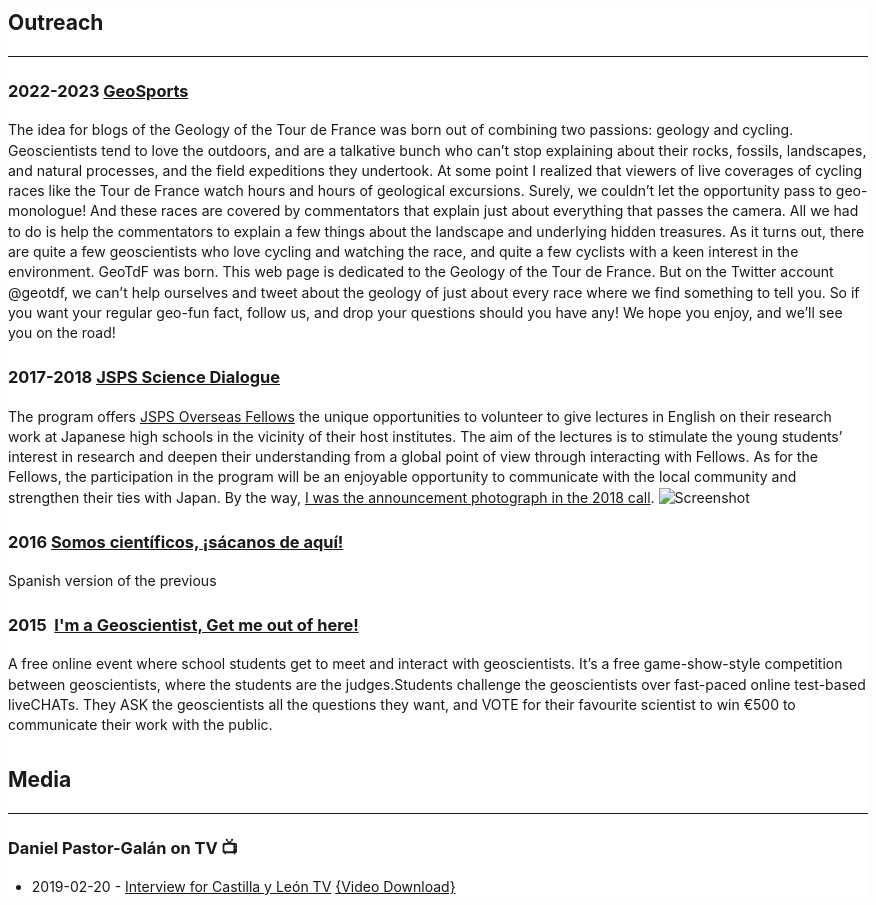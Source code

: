 ## **Outreach**
***
### 2022-2023  [**GeoSports**](https://www.geosports.org)
The idea for blogs of the Geology of the Tour de France was born out of combining two passions: geology and cycling. Geoscientists tend to love the outdoors, and are a talkative bunch who can’t stop explaining about their rocks, fossils, landscapes, and natural processes, and the field expeditions they undertook. At some point I realized that viewers of live coverages of cycling races like the Tour de France watch hours and hours of geological excursions. Surely, we couldn’t let the opportunity pass to geo-monologue! And these races are covered by commentators that explain just about everything that passes the camera. All we had to do is help the commentators to explain a few things about the landscape and underlying hidden treasures. As it turns out, there are quite a few geoscientists who love cycling and watching the race, and quite a few cyclists with a keen interest in the environment. GeoTdF was born. This web page is dedicated to the Geology of the Tour de France. But on the Twitter account @geotdf, we can’t help ourselves and tweet about the geology of just about every race where we find something to tell you. So if you want your regular geo-fun fact, follow us, and drop your questions should you have any! We hope you enjoy, and we’ll see you on the road!

### 2017-2018 [**JSPS Science Dialogue**](https://www.jsps.go.jp/english/e-plaza/e-sdialogue/index.html) 
The program offers [JSPS Overseas Fellows](https://www.jsps.go.jp/english/e-ab/index.html) the unique opportunities to volunteer to give lectures in English on their research work at Japanese high schools in the vicinity of their host institutes. The aim of the lectures is to stimulate the young students’ interest in research and deepen their understanding from a global point of view through interacting with Fellows. As for the Fellows, the participation in the program will be an enjoyable opportunity to communicate with the local community and strengthen their ties with Japan. By the way, [I was the announcement photograph in the 2018 call](/media/SD2018_EN.pdf).
![Screenshot](/JSPSSD2017.jpg)

### 2016 [Somos científicos, ¡sácanos de aquí!](http://somoscientificos.es/)
Spanish version of the previous

### 2015  [I'm a Geoscientist, Get me out of here!](http://imageoscientist.eu/)
A free online event where school students get to meet and interact with geoscientists. It’s a free game-show-style competition between geoscientists, where the students are the judges.Students challenge the geoscientists over fast-paced online test-based liveCHATs. They ASK the geoscientists all the questions they want, and VOTE for their favourite scientist to win €500 to communicate their work with the public.

## **Media**
***
### Daniel Pastor-Galán on TV :tv:
- 2019-02-20 - [Interview for Castilla y León TV](https://www.youtube.com/watch?v=AN_hSyRp6yo&t=3s&fbclid=IwAR2MaL8QC4o2Hz6YlK7e1IE-d61osWlyt3PD62oXM-yOZf5RJnYxpJSACRE) [{Video Download}](https://drive.google.com/open?id=1tfGl1d8ow10HqnYdDpWck96QgfWtodhi)
